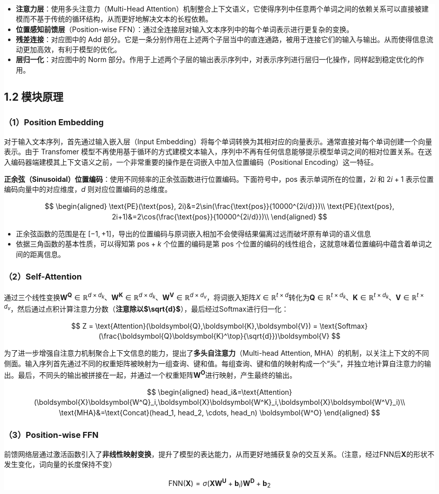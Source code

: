 - **注意力层**：使用多头注意力（Multi-Head Attention）机制整合上下文语义，它使得序列中任意两个单词之间的依赖关系可以直接被建模而不基于传统的循环结构，从而更好地解决文本的长程依赖。
- **位置感知前馈层**（Position-wise FFN）：通过全连接层对输入文本序列中的每个单词表示进行更复杂的变换。
- **残差连接**：对应图中的 Add 部分。它是一条分别作用在上述两个子层当中的直连通路，被用于连接它们的输入与输出。从而使得信息流动更加高效，有利于模型的优化。
- **层归一化**：对应图中的 Norm 部分。作用于上述两个子层的输出表示序列中，对表示序列进行层归一化操作，同样起到稳定优化的作用。

## 1.2 模块原理

### （1）Position Embedding

对于输入文本序列，首先通过输入嵌入层（Input Embedding）将每个单词转换为其相对应的向量表示。通常直接对每个单词创建一个向量表示。由于 Transfomer 模型不再使用基于循环的方式建模文本输入，序列中不再有任何信息能够提示模型单词之间的相对位置关系。在送入编码器端建模其上下文语义之前，一个非常重要的操作是在词嵌入中加入位置编码（Positional Encoding）这一特征。

**正余弦（Sinusoidal）位置编码**：使用不同频率的正余弦函数进行位置编码。下面符号中，$\text{pos}$ 表示单词所在的位置，$2i$ 和 $2i+ 1$ 表示位置编码向量中的对应维度，$d$ 则对应位置编码的总维度。

$$
\begin{aligned}
\text{PE}(\text{pos}, 2i)&=2\sin(\frac{\text{pos}}{10000^{2i/d}})\\
\text{PE}(\text{pos}, 2i+1)&=2\cos(\frac{\text{pos}}{10000^{2i/d}})\\
\end{aligned}
$$

- 正余弦函数的范围是在 $[-1,+1]$，导出的位置编码与原词嵌入相加不会使得结果偏离过远而破坏原有单词的语义信息
- 依据三角函数的基本性质，可以得知第 $\text{pos} + k$ 个位置的编码是第 $\text{pos}$ 个位置的编码的线性组合，这就意味着位置编码中蕴含着单词之间的距离信息。

### （2）Self-Attention

通过三个线性变换$\boldsymbol{W^Q}\in \mathbb{R}^{d\times d_k}$、$\boldsymbol{W^K}\in \mathbb{R}^{d\times d_k}$、$\boldsymbol{W^V}\in \mathbb{R}^{d\times d_v}$，将词嵌入矩阵$X\in \mathbb{R}^{t\times d}$转化为$\boldsymbol{Q}\in \mathbb{R}^{t\times d_k}$、$\boldsymbol{K}\in \mathbb{R}^{t\times d_k}$、$\boldsymbol{V}\in \mathbb{R}^{t\times d_v}$，然后通过点积计算注意力分数（**注意除以$\sqrt{d}$**），最后经过Softmax进行归一化：

$$
Z = \text{Attention}(\boldsymbol{Q},\boldsymbol{K},\boldsymbol{V}) = \text{Softmax}(\frac{\boldsymbol{Q}\boldsymbol{K}^\top}{\sqrt{d}})\boldsymbol{V}
$$

为了进一步增强自注意力机制聚合上下文信息的能力，提出了**多头自注意力**（Multi-head Attention, MHA）的机制，以关注上下文的不同侧面。输入序列首先通过不同的权重矩阵被映射为一组查询、键和值。每组查询、键和值的映射构成一个“头”，并独立地计算自注意力的输出。最后，不同头的输出被拼接在一起，并通过一个权重矩阵$\boldsymbol{W^O}$进行映射，产生最终的输出。

$$
\begin{aligned}
head_i&=\text{Attention}(\boldsymbol{X}\boldsymbol{W^Q}_i,\boldsymbol{X}\boldsymbol{W^K}_i,\boldsymbol{X}\boldsymbol{W^V}_i)\\
\text{MHA}&=\text{Concat}(head_1, head_2, \cdots, head_n) \boldsymbol{W^O}
\end{aligned}
$$

### （3）Position-wise FFN

前馈网络层通过激活函数引入了**非线性映射变换**，提升了模型的表达能力，从而更好地捕获复杂的交互关系。（注意，经过FNN后$\boldsymbol{X}$的形状不发生变化，词向量的长度保持不变）

$$
\text{FNN}(\boldsymbol{X})=\sigma(\boldsymbol{X}\boldsymbol{W^U}+\boldsymbol{b}_i)\boldsymbol{W^D}+\boldsymbol{b}_2
$$
